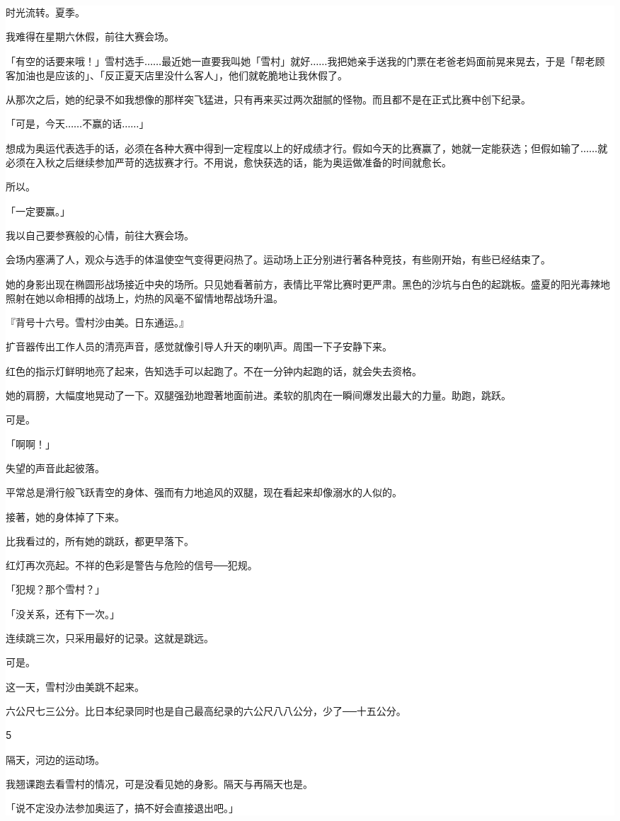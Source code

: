 时光流转。夏季。

我难得在星期六休假，前往大赛会场。

「有空的话要来哦！」雪村选手……最近她一直要我叫她「雪村」就好……我把她亲手送我的门票在老爸老妈面前晃来晃去，于是「帮老顾客加油也是应该的」、「反正夏天店里没什么客人」，他们就乾脆地让我休假了。

从那次之后，她的纪录不如我想像的那样突飞猛进，只有再来买过两次甜腻的怪物。而且都不是在正式比赛中创下纪录。

「可是，今天……不赢的话……」

想成为奥运代表选手的话，必须在各种大赛中得到一定程度以上的好成绩才行。假如今天的比赛赢了，她就一定能获选；但假如输了……就必须在入秋之后继续参加严苛的选拔赛才行。不用说，愈快获选的话，能为奥运做准备的时间就愈长。

所以。

「一定要赢。」

我以自己要参赛般的心情，前往大赛会场。

会场内塞满了人，观众与选手的体温使空气变得更闷热了。运动场上正分别进行著各种竞技，有些刚开始，有些已经结束了。

她的身影出现在椭圆形战场接近中央的场所。只见她看著前方，表情比平常比赛时更严肃。黑色的沙坑与白色的起跳板。盛夏的阳光毒辣地照射在她以命相搏的战场上，灼热的风毫不留情地帮战场升温。

『背号十六号。雪村沙由美。日东通运。』

扩音器传出工作人员的清亮声音，感觉就像引导人升天的喇叭声。周围一下子安静下来。

红色的指示灯鲜明地亮了起来，告知选手可以起跑了。不在一分钟内起跑的话，就会失去资格。

她的肩膀，大幅度地晃动了一下。双腿强劲地蹬著地面前进。柔软的肌肉在一瞬间爆发出最大的力量。助跑，跳跃。

可是。

「啊啊！」

失望的声音此起彼落。

平常总是滑行般飞跃青空的身体、强而有力地追风的双腿，现在看起来却像溺水的人似的。

接著，她的身体掉了下来。

比我看过的，所有她的跳跃，都更早落下。

红灯再次亮起。不祥的色彩是警告与危险的信号──犯规。

「犯规？那个雪村？」

「没关系，还有下一次。」

连续跳三次，只采用最好的记录。这就是跳远。

可是。

这一天，雪村沙由美跳不起来。

六公尺七三公分。比日本纪录同时也是自己最高纪录的六公尺八八公分，少了──十五公分。

5

隔天，河边的运动场。

我翘课跑去看雪村的情况，可是没看见她的身影。隔天与再隔天也是。

「说不定没办法参加奥运了，搞不好会直接退出吧。」
